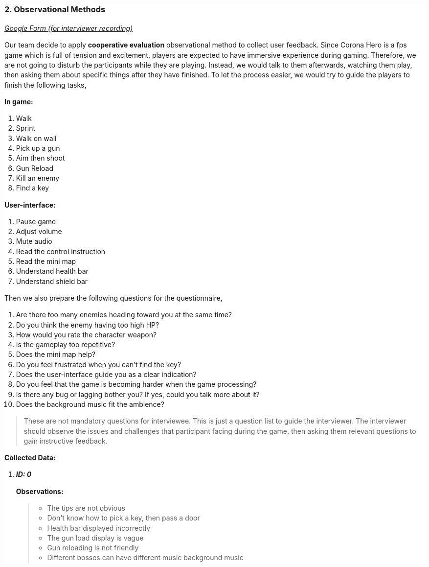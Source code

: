 ### 2. Observational Methods

[*Google Form (for interviewer recording)*](https://forms.gle/K2sWAZZ6VBBudBMx6)<br/>

Our team decide to apply **cooperative evaluation** observational method to collect user feedback. Since Corona Hero is a fps game which is full of tension and excitement, players are expected to have immersive experience during gaming. Therefore, we are not going to disturb the participants while they are playing. Instead, we would talk to them afterwards, watching them play, then asking them about specific things after they have finished. To let the process easier, we would try to guide the players to finish the following tasks,

**In game:**
1.	Walk
2.	Sprint
3.	Walk on wall
4.	Pick up a gun
5.	Aim then shoot
6.	Gun Reload
7.	Kill an enemy
8.	Find a key

**User-interface:**
1.	Pause game
2.	Adjust volume
3.	Mute audio
4.	Read the control instruction
5.	Read the mini map
6.	Understand health bar
7.	Understand shield bar

Then we also prepare the following questions for the questionnaire,<br/>
1.	Are there too many enemies heading toward you at the same time?
2.	Do you think the enemy having too high HP?
3.	How would you rate the character weapon?
4.	Is the gameplay too repetitive?
5.	Does the mini map help?
6.	Do you feel frustrated when you can’t find the key? 
7.	Does the user-interface guide you as a clear indication?
8.	Do you feel that the game is becoming harder when the game processing?
9.	Is there any bug or lagging bother you? If yes, could you talk more about it?
10. Does the background music fit the ambience?

> These are not mandatory questions for interviewee. This is just a question list to guide the interviewer. The interviewer should observe the issues and challenges that participant facing during the game, then asking them relevant questions to gain instructive feedback. 

**Collected Data:**
1. ***ID: 0*** <br/>

	**Observations:**
	>	- The tips are not obvious
	>	- Don't know how to pick a key, then pass a door
	>	- Health bar displayed incorrectly
	>	- The gun load display is vague
	>	- Gun reloading is not friendly 
	>	- Different bosses can have different music background music <br/>

